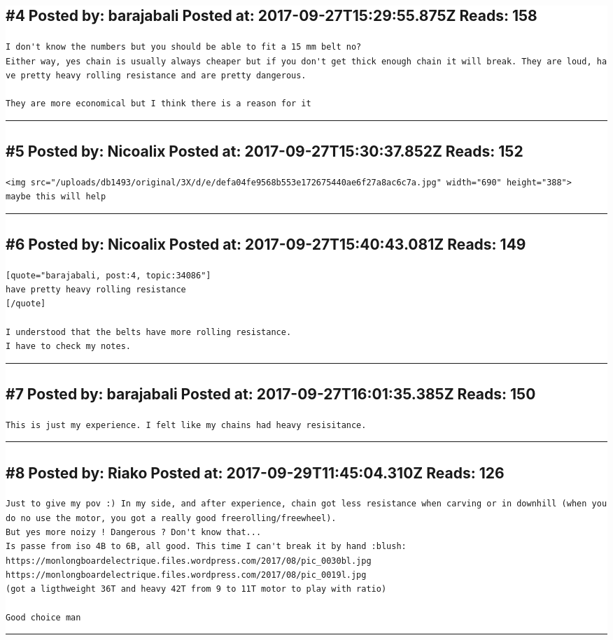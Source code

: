 ## \#4 Posted by: barajabali Posted at: 2017-09-27T15:29:55.875Z Reads: 158

```
I don't know the numbers but you should be able to fit a 15 mm belt no? 
Either way, yes chain is usually always cheaper but if you don't get thick enough chain it will break. They are loud, have pretty heavy rolling resistance and are pretty dangerous. 

They are more economical but I think there is a reason for it
```

---
## \#5 Posted by: Nicoalix Posted at: 2017-09-27T15:30:37.852Z Reads: 152

```
<img src="/uploads/db1493/original/3X/d/e/defa04fe9568b553e172675440ae6f27a8ac6c7a.jpg" width="690" height="388">
maybe this will help
```

---
## \#6 Posted by: Nicoalix Posted at: 2017-09-27T15:40:43.081Z Reads: 149

```
[quote="barajabali, post:4, topic:34086"]
have pretty heavy rolling resistance
[/quote]

I understood that the belts have more rolling resistance.
I have to check my notes.
```

---
## \#7 Posted by: barajabali Posted at: 2017-09-27T16:01:35.385Z Reads: 150

```
This is just my experience. I felt like my chains had heavy resisitance.
```

---
## \#8 Posted by: Riako Posted at: 2017-09-29T11:45:04.310Z Reads: 126

```
Just to give my pov :) In my side, and after experience, chain got less resistance when carving or in downhill (when you do no use the motor, you got a really good freerolling/freewheel).
But yes more noizy ! Dangerous ? Don't know that...
Is passe from iso 4B to 6B, all good. This time I can't break it by hand :blush:
https://monlongboardelectrique.files.wordpress.com/2017/08/pic_0030bl.jpg
https://monlongboardelectrique.files.wordpress.com/2017/08/pic_0019l.jpg
(got a ligthweight 36T and heavy 42T from 9 to 11T motor to play with ratio)

Good choice man
```

---